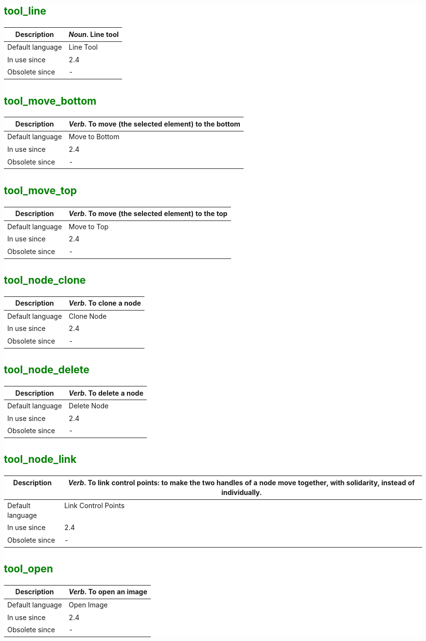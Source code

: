 <font color='green'>
<h2>tool_line</h2>
</font>
<table><thead><th>Description</th><th><i>Noun</i>. Line tool</th></thead><tbody>
<tr><td>Default language</td><td>Line Tool</td></tr>
<tr><td>In use since</td><td>2.4</td></tr>
<tr><td>Obsolete since</td><td>- </td></tr></tbody></table>

<font color='green'>
<h2>tool_move_bottom</h2>
</font>
<table><thead><th>Description</th><th><i>Verb</i>. To move (the selected element) to the bottom</th></thead><tbody>
<tr><td>Default language</td><td>Move to Bottom</td></tr>
<tr><td>In use since</td><td>2.4</td></tr>
<tr><td>Obsolete since</td><td>- </td></tr></tbody></table>

<font color='green'>
<h2>tool_move_top</h2>
</font>
<table><thead><th>Description</th><th><i>Verb</i>. To move (the selected element) to the top</th></thead><tbody>
<tr><td>Default language</td><td>Move to Top</td></tr>
<tr><td>In use since</td><td>2.4</td></tr>
<tr><td>Obsolete since</td><td>- </td></tr></tbody></table>

<font color='green'>
<h2>tool_node_clone</h2>
</font>
<table><thead><th>Description</th><th><i>Verb</i>. To clone a node</th></thead><tbody>
<tr><td>Default language</td><td>Clone Node</td></tr>
<tr><td>In use since</td><td>2.4</td></tr>
<tr><td>Obsolete since</td><td>- </td></tr></tbody></table>

<font color='green'>
<h2>tool_node_delete</h2>
</font>
<table><thead><th>Description</th><th><i>Verb</i>. To delete a node</th></thead><tbody>
<tr><td>Default language</td><td>Delete Node</td></tr>
<tr><td>In use since</td><td>2.4</td></tr>
<tr><td>Obsolete since</td><td>- </td></tr></tbody></table>

<font color='green'>
<h2>tool_node_link</h2>
</font>
<table><thead><th>Description</th><th><i>Verb</i>. To link control points: to make the two handles of a node move together, with solidarity, instead of individually.</th></thead><tbody>
<tr><td>Default language</td><td>Link Control Points</td></tr>
<tr><td>In use since</td><td>2.4</td></tr>
<tr><td>Obsolete since</td><td>- </td></tr></tbody></table>

<font color='green'>
<h2>tool_open</h2>
</font>
<table><thead><th>Description</th><th><i>Verb</i>. To open an image</th></thead><tbody>
<tr><td>Default language</td><td>Open Image</td></tr>
<tr><td>In use since</td><td>2.4</td></tr>
<tr><td>Obsolete since</td><td>- </td></tr></tbody></table>
